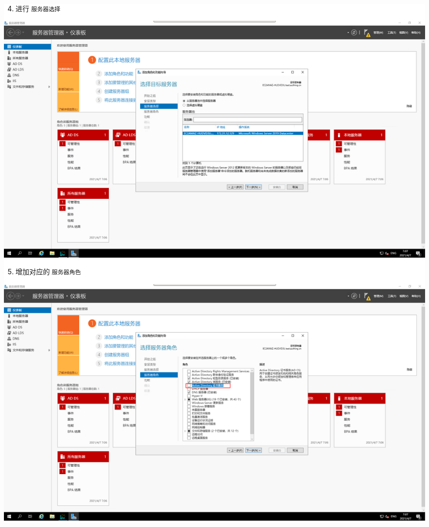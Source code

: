 4. 进行 `服务器选择`

<img src="../../images/connections/windows-active-directory/3-服务器选择.png" class="md-img-padding" />

5. 增加对应的 `服务器角色`

<img src="../../images/connections/windows-active-directory/3-AD 证书服务选择.png" class="md-img-padding" />

